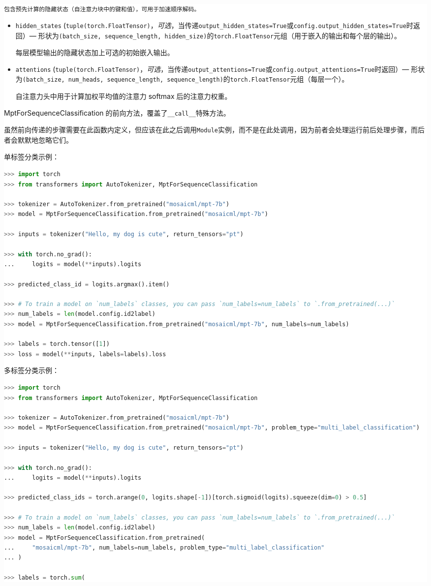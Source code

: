     包含预先计算的隐藏状态（自注意力块中的键和值），可用于加速顺序解码。

+   `hidden_states` (`tuple(torch.FloatTensor)`，*可选*，当传递`output_hidden_states=True`或`config.output_hidden_states=True`时返回）— 形状为`(batch_size, sequence_length, hidden_size)`的`torch.FloatTensor`元组（用于嵌入的输出和每个层的输出）。

    每层模型输出的隐藏状态加上可选的初始嵌入输出。

+   `attentions` (`tuple(torch.FloatTensor)`，*可选*，当传递`output_attentions=True`或`config.output_attentions=True`时返回）— 形状为`(batch_size, num_heads, sequence_length, sequence_length)`的`torch.FloatTensor`元组（每层一个）。

    自注意力头中用于计算加权平均值的注意力 softmax 后的注意力权重。

MptForSequenceClassification 的前向方法，覆盖了`__call__`特殊方法。

虽然前向传递的步骤需要在此函数内定义，但应该在此之后调用`Module`实例，而不是在此处调用，因为前者会处理运行前后处理步骤，而后者会默默地忽略它们。

单标签分类示例：

```py
>>> import torch
>>> from transformers import AutoTokenizer, MptForSequenceClassification

>>> tokenizer = AutoTokenizer.from_pretrained("mosaicml/mpt-7b")
>>> model = MptForSequenceClassification.from_pretrained("mosaicml/mpt-7b")

>>> inputs = tokenizer("Hello, my dog is cute", return_tensors="pt")

>>> with torch.no_grad():
...     logits = model(**inputs).logits

>>> predicted_class_id = logits.argmax().item()

>>> # To train a model on `num_labels` classes, you can pass `num_labels=num_labels` to `.from_pretrained(...)`
>>> num_labels = len(model.config.id2label)
>>> model = MptForSequenceClassification.from_pretrained("mosaicml/mpt-7b", num_labels=num_labels)

>>> labels = torch.tensor([1])
>>> loss = model(**inputs, labels=labels).loss
```

多标签分类示例：

```py
>>> import torch
>>> from transformers import AutoTokenizer, MptForSequenceClassification

>>> tokenizer = AutoTokenizer.from_pretrained("mosaicml/mpt-7b")
>>> model = MptForSequenceClassification.from_pretrained("mosaicml/mpt-7b", problem_type="multi_label_classification")

>>> inputs = tokenizer("Hello, my dog is cute", return_tensors="pt")

>>> with torch.no_grad():
...     logits = model(**inputs).logits

>>> predicted_class_ids = torch.arange(0, logits.shape[-1])[torch.sigmoid(logits).squeeze(dim=0) > 0.5]

>>> # To train a model on `num_labels` classes, you can pass `num_labels=num_labels` to `.from_pretrained(...)`
>>> num_labels = len(model.config.id2label)
>>> model = MptForSequenceClassification.from_pretrained(
...     "mosaicml/mpt-7b", num_labels=num_labels, problem_type="multi_label_classification"
... )

>>> labels = torch.sum(
```